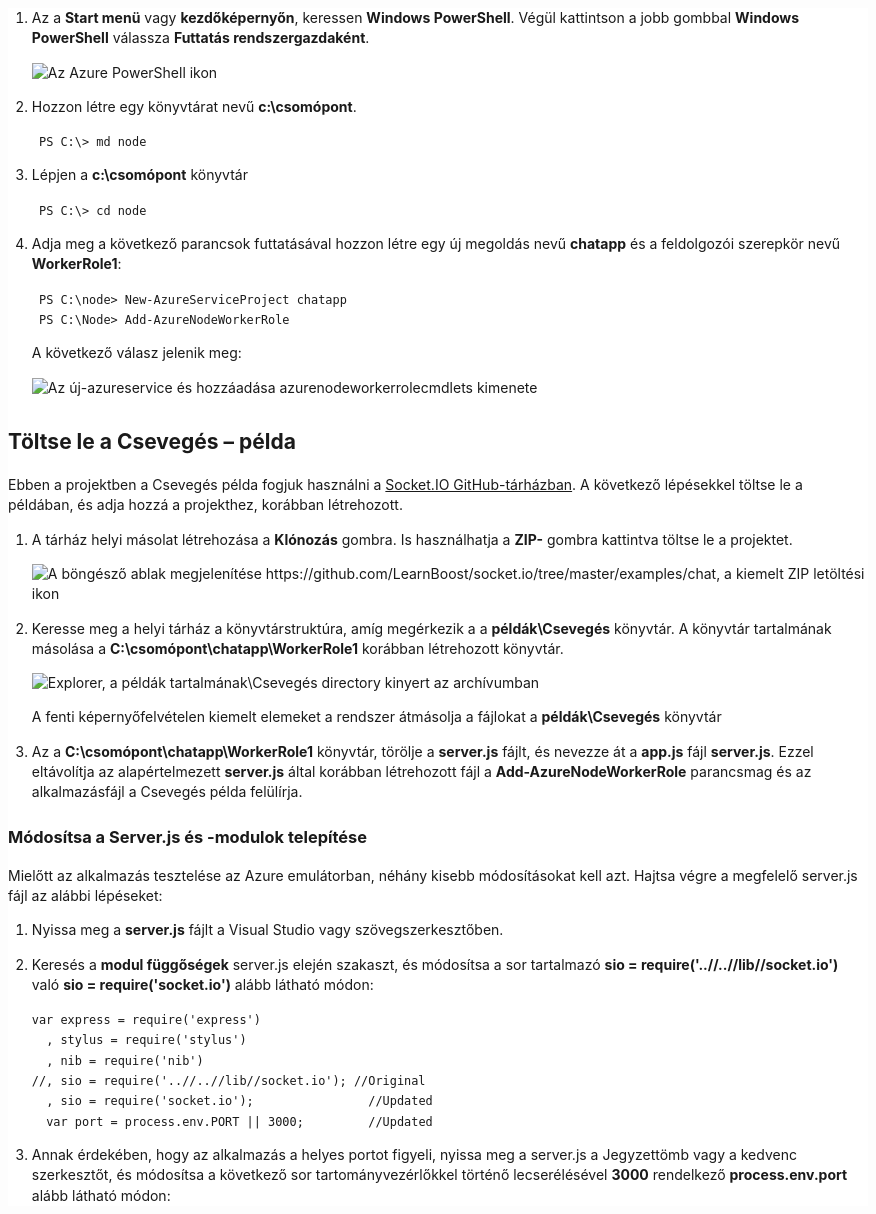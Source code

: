 1. Az a **Start menü** vagy **kezdőképernyőn**, keressen **Windows PowerShell**. Végül kattintson a jobb gombbal **Windows PowerShell** válassza **Futtatás rendszergazdaként**.
   
    ![Az Azure PowerShell ikon][powershell-menu]
2. Hozzon létre egy könyvtárat nevű **c:\\csomópont**. 
   
        PS C:\> md node
3. Lépjen a **c:\\csomópont** könyvtár
   
        PS C:\> cd node
4. Adja meg a következő parancsok futtatásával hozzon létre egy új megoldás nevű **chatapp** és a feldolgozói szerepkör nevű **WorkerRole1**:
   
        PS C:\node> New-AzureServiceProject chatapp
        PS C:\Node> Add-AzureNodeWorkerRole
   
    A következő válasz jelenik meg:
   
    ![Az új-azureservice és hozzáadása azurenodeworkerrolecmdlets kimenete](./media/cloud-services-nodejs-chat-app-socketio/socketio-1.png)

## <a name="download-the-chat-example"></a>Töltse le a Csevegés – példa
Ebben a projektben a Csevegés példa fogjuk használni a [Socket.IO GitHub-tárházban]. A következő lépésekkel töltse le a példában, és adja hozzá a projekthez, korábban létrehozott.

1. A tárház helyi másolat létrehozása a **Klónozás** gombra. Is használhatja a **ZIP-** gombra kattintva töltse le a projektet.
   
   ![A böngésző ablak megjelenítése https://github.com/LearnBoost/socket.io/tree/master/examples/chat, a kiemelt ZIP letöltési ikon][chat-example-view]
2. Keresse meg a helyi tárház a könyvtárstruktúra, amíg megérkezik a a **példák\\Csevegés** könyvtár. A könyvtár tartalmának másolása a **C:\\csomópont\\chatapp\\WorkerRole1** korábban létrehozott könyvtár.
   
   ![Explorer, a példák tartalmának\\Csevegés directory kinyert az archívumban][chat-contents]
   
   A fenti képernyőfelvételen kiemelt elemeket a rendszer átmásolja a fájlokat a **példák\\Csevegés** könyvtár
3. Az a **C:\\csomópont\\chatapp\\WorkerRole1** könyvtár, törölje a **server.js** fájlt, és nevezze át a **app.js** fájl **server.js**. Ezzel eltávolítja az alapértelmezett **server.js** által korábban létrehozott fájl a **Add-AzureNodeWorkerRole** parancsmag és az alkalmazásfájl a Csevegés példa felülírja.

### <a name="modify-serverjs-and-install-modules"></a>Módosítsa a Server.js és -modulok telepítése
Mielőtt az alkalmazás tesztelése az Azure emulátorban, néhány kisebb módosításokat kell azt. Hajtsa végre a megfelelő server.js fájl az alábbi lépéseket:

1. Nyissa meg a **server.js** fájlt a Visual Studio vagy szövegszerkesztőben.
2. Keresés a **modul függőségek** server.js elején szakaszt, és módosítsa a sor tartalmazó **sio = require('..//..//lib//socket.io')** való **sio = require('socket.io')** alább látható módon:
   
       var express = require('express')
         , stylus = require('stylus')
         , nib = require('nib')
       //, sio = require('..//..//lib//socket.io'); //Original
         , sio = require('socket.io');                //Updated
         var port = process.env.PORT || 3000;         //Updated
3. Annak érdekében, hogy az alkalmazás a helyes portot figyeli, nyissa meg a server.js a Jegyzettömb vagy a kedvenc szerkesztőt, és módosítsa a következő sor tartományvezérlőkkel történő lecserélésével **3000** rendelkező **process.env.port** alább látható módon:
   

[chatwebsite]: /develop/nodejs/tutorials/website-using-socketio/
[Azure SLA]: http://www.windowsazure.com/support/sla/
[Azure SDK for Node.js GitHub repository]: https://github.com/WindowsAzure/azure-sdk-for-node
[completed-app]: ./media/cloud-services-nodejs-chat-app-socketio/socketio-10.png
[Azure SDK for Node.js]: https://www.windowsazure.com/develop/nodejs/
[Node.js Web Application]: https://www.windowsazure.com/develop/nodejs/tutorials/getting-started/
[Socket.IO GitHub-tárházban]: https://github.com/LearnBoost/socket.io/tree/0.9.14
[Azure Considerations]: #windowsazureconsiderations
[Hosting the Chat Example in a Worker Role]: #hostingthechatexampleinawebrole
[Summary and Next Steps]: #summary
[powershell-menu]: ./media/cloud-services-nodejs-chat-app-socketio/azure-powershell-start.png
[chat example]: https://github.com/LearnBoost/socket.io/tree/master/examples/chat
[chat-example-view]: ./media/cloud-services-nodejs-chat-app-socketio/socketio-22.png
[chat-contents]: ./media/cloud-services-nodejs-chat-app-socketio/socketio-5.png
[The-output-of-the-npm-install-command]: ./media/cloud-services-nodejs-chat-app-socketio/socketio-7.png
[The output of the Publish-AzureService command]: ./media/cloud-services-nodejs-chat-app-socketio/socketio-9.png
